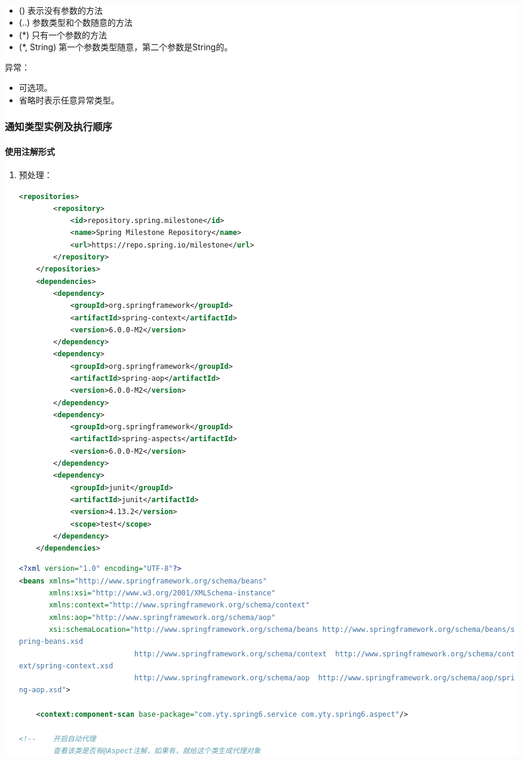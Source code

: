 - () 表示没有参数的方法
- (..) 参数类型和个数随意的方法
- (*) 只有一个参数的方法
- (*, String) 第一个参数类型随意，第二个参数是String的。

异常：

- 可选项。
- 省略时表示任意异常类型。

### 通知类型实例及执行顺序

#### 使用注解形式

1. 预处理：

   ```xml
   <repositories>
           <repository>
               <id>repository.spring.milestone</id>
               <name>Spring Milestone Repository</name>
               <url>https://repo.spring.io/milestone</url>
           </repository>
       </repositories>
       <dependencies>
           <dependency>
               <groupId>org.springframework</groupId>
               <artifactId>spring-context</artifactId>
               <version>6.0.0-M2</version>
           </dependency>
           <dependency>
               <groupId>org.springframework</groupId>
               <artifactId>spring-aop</artifactId>
               <version>6.0.0-M2</version>
           </dependency>
           <dependency>
               <groupId>org.springframework</groupId>
               <artifactId>spring-aspects</artifactId>
               <version>6.0.0-M2</version>
           </dependency>
           <dependency>
               <groupId>junit</groupId>
               <artifactId>junit</artifactId>
               <version>4.13.2</version>
               <scope>test</scope>
           </dependency>
       </dependencies>
   ```

   ```xml
   <?xml version="1.0" encoding="UTF-8"?>
   <beans xmlns="http://www.springframework.org/schema/beans"
          xmlns:xsi="http://www.w3.org/2001/XMLSchema-instance"
          xmlns:context="http://www.springframework.org/schema/context"
          xmlns:aop="http://www.springframework.org/schema/aop"
          xsi:schemaLocation="http://www.springframework.org/schema/beans http://www.springframework.org/schema/beans/spring-beans.xsd
                              http://www.springframework.org/schema/context  http://www.springframework.org/schema/context/spring-context.xsd
                              http://www.springframework.org/schema/aop  http://www.springframework.org/schema/aop/spring-aop.xsd">
   
       <context:component-scan base-package="com.yty.spring6.service com.yty.spring6.aspect"/>
   
   <!--    开启自动代理
           查看该类是否有@Aspect注解，如果有，就给这个类生成代理对象
   ```